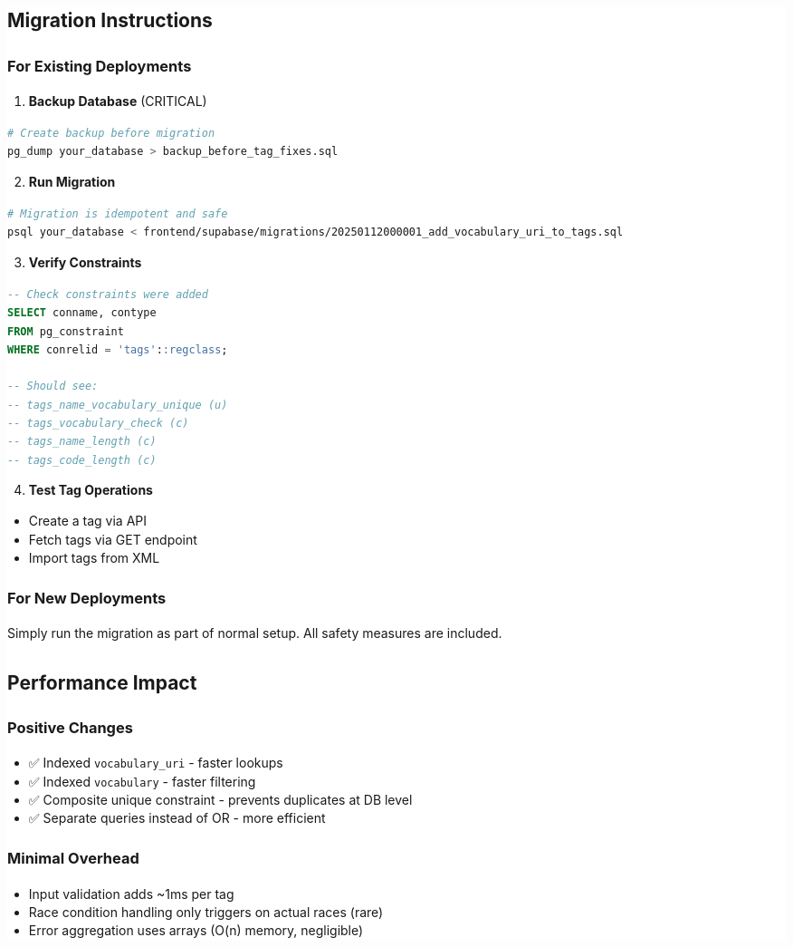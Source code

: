 ## Migration Instructions

### For Existing Deployments

1. **Backup Database** (CRITICAL)
```bash
# Create backup before migration
pg_dump your_database > backup_before_tag_fixes.sql
```

2. **Run Migration**
```bash
# Migration is idempotent and safe
psql your_database < frontend/supabase/migrations/20250112000001_add_vocabulary_uri_to_tags.sql
```

3. **Verify Constraints**
```sql
-- Check constraints were added
SELECT conname, contype 
FROM pg_constraint 
WHERE conrelid = 'tags'::regclass;

-- Should see:
-- tags_name_vocabulary_unique (u)
-- tags_vocabulary_check (c)
-- tags_name_length (c)
-- tags_code_length (c)
```

4. **Test Tag Operations**
- Create a tag via API
- Fetch tags via GET endpoint
- Import tags from XML

### For New Deployments

Simply run the migration as part of normal setup. All safety measures are included.

## Performance Impact

### Positive Changes
- ✅ Indexed `vocabulary_uri` - faster lookups
- ✅ Indexed `vocabulary` - faster filtering
- ✅ Composite unique constraint - prevents duplicates at DB level
- ✅ Separate queries instead of OR - more efficient

### Minimal Overhead
- Input validation adds ~1ms per tag
- Race condition handling only triggers on actual races (rare)
- Error aggregation uses arrays (O(n) memory, negligible)
